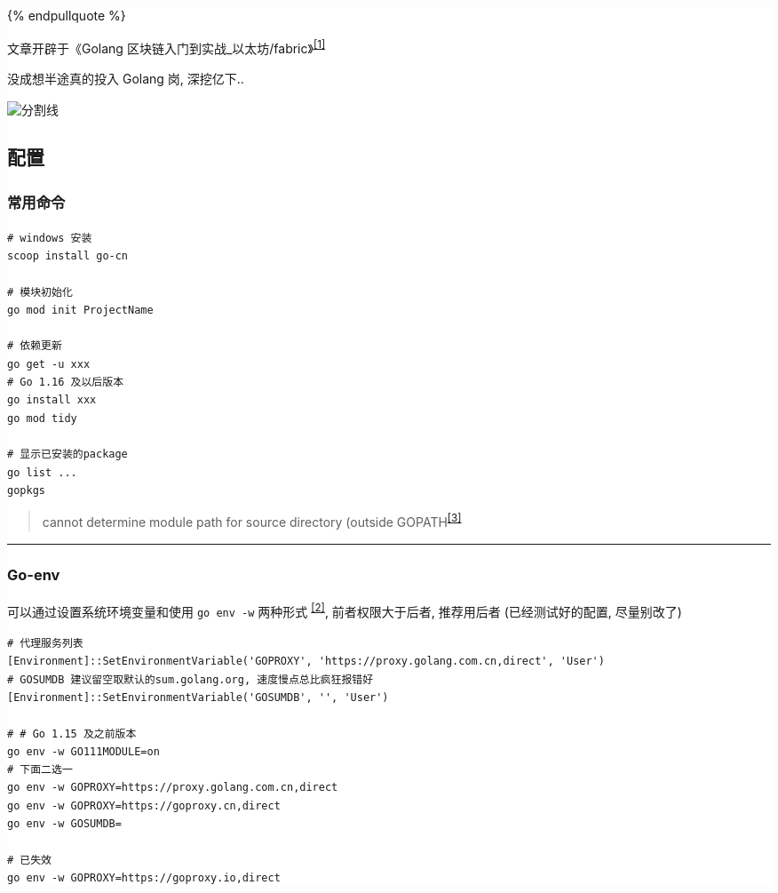 {% endpullquote %}

文章开辟于《Golang 区块链入门到实战\_以太坊/fabric》<sup id='cite_ref-01'>[\[1\]](#cite_note-01)</sup>

没成想半途真的投入 Golang 岗, 深挖亿下..

<a>![分割线](https://www.helloimg.com/images/2022/07/01/ZM0SoX.png)</a>

## 配置

### 常用命令

```shell
# windows 安装
scoop install go-cn

# 模块初始化
go mod init ProjectName

# 依赖更新
go get -u xxx
# Go 1.16 及以后版本
go install xxx
go mod tidy

# 显示已安装的package
go list ...
gopkgs
```

> cannot determine module path for source directory (outside GOPATH<sup id='cite_ref-03'>[\[3\]](#cite_note-03)</sup>

---

### Go-env

可以通过设置系统环境变量和使用 `go env -w` 两种形式 <sup id='cite_ref-2'>[\[2\]](#cite_note-2)</sup>, 前者权限大于后者, 推荐用后者 (已经测试好的配置, 尽量别改了)

```
# 代理服务列表
[Environment]::SetEnvironmentVariable('GOPROXY', 'https://proxy.golang.com.cn,direct', 'User')
# GOSUMDB 建议留空取默认的sum.golang.org, 速度慢点总比疯狂报错好
[Environment]::SetEnvironmentVariable('GOSUMDB', '', 'User')

# # Go 1.15 及之前版本
go env -w GO111MODULE=on
# 下面二选一
go env -w GOPROXY=https://proxy.golang.com.cn,direct
go env -w GOPROXY=https://goproxy.cn,direct
go env -w GOSUMDB=

# 已失效
go env -w GOPROXY=https://goproxy.io,direct
```
